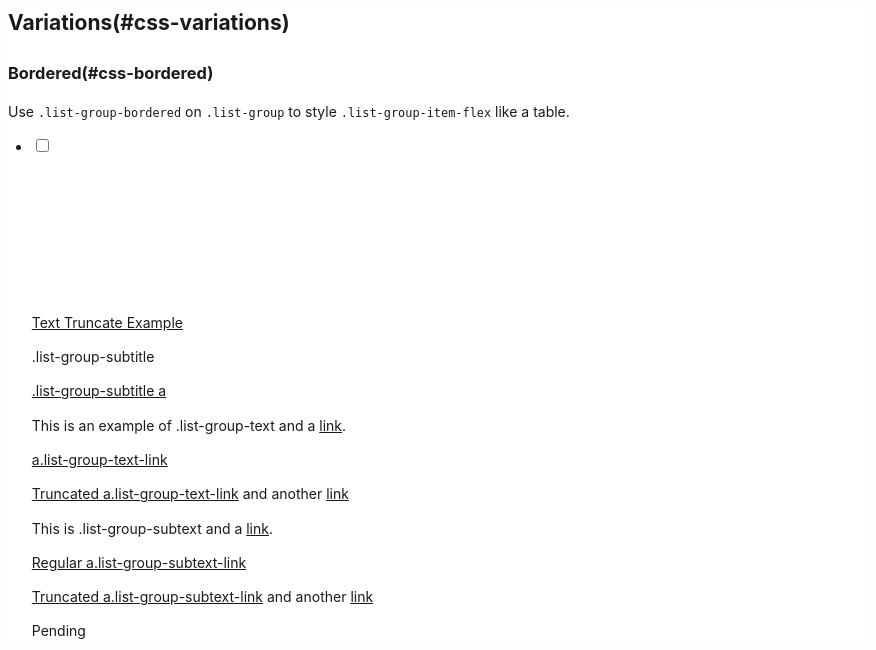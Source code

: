 ## Variations(#css-variations)

### Bordered(#css-bordered)

Use `.list-group-bordered` on `.list-group` to style `.list-group-item-flex` like a table.

<div class="sheet-example">
    <ul class="list-group list-group-bordered">
        <li class="list-group-item list-group-item-flex">
            <div class="autofit-col">
                <div class="custom-control custom-checkbox">
                    <label>
                        <input class="custom-control-input" type="checkbox">
                        <span class="custom-control-label"></span>
                    </label>
                </div>
            </div>
            <div class="autofit-col">
                <div class="sticker sticker-secondary">
                    <span class="inline-item">
                        <svg class="lexicon-icon lexicon-icon-folder" focusable="false" role="presentation">
                            <use href="/images/icons/icons.svg#folder" />
                        </svg>
                    </span>
                </div>
            </div>
            <div class="autofit-col autofit-col-expand">
                <section class="autofit-section">
                    <div class="list-group-title">
                        <span class="text-truncate-inline">
                            <a class="text-truncate" href="#1">Text Truncate Example</a>
                        </span>
                    </div>
                    <p class="list-group-subtitle">.list-group-subtitle</p>
                    <p class="list-group-subtitle"><a href="#1">.list-group-subtitle a</a></p>
                    <p class="list-group-text">This is an example of .list-group-text and a <a href="#1">link</a>.</p>
                    <p class="list-group-text">
                        <a class="list-group-text-link" href="#1">a.list-group-text-link</a>
                    </p>
                    <p class="list-group-text">
                        <span class="text-truncate-inline">
                            <a class="list-group-text-link text-truncate" href="#1">Truncated a.list-group-text-link</a> and another <a href="#1">link</a>
                        </span>
                    </p>
                    <p class="list-group-subtext">This is .list-group-subtext and a <a href="#1">link</a>.</p>
                    <p class="list-group-subtext">
                        <a class="list-group-subtext-link" href="#1">Regular a.list-group-subtext-link</a>
                    </p>
                    <p class="list-group-subtext">
                        <span class="text-truncate-inline">
                            <a class="list-group-subtext-link text-truncate" href="#1">Truncated a.list-group-subtext-link</a> and another <a href="#1">link</a>
                        </span>
                    </p>
                    <div class="list-group-detail">
                        <span class="label label-warning">
                            <span class="label-item label-item-expand">Pending</span>
                        </span>
                    </div>
                </section>
            </div>
            <div class="autofit-col">